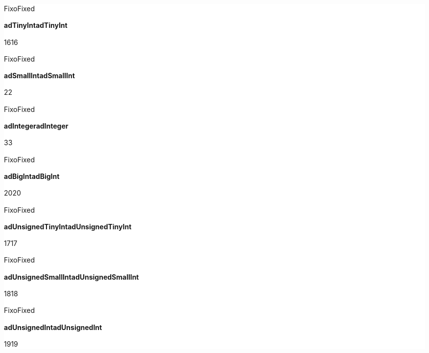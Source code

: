 <td><p><span data-ttu-id="22c5a-146">Fixo</span><span class="sxs-lookup"><span data-stu-id="22c5a-146">Fixed</span></span></p></td>
<td><p><span data-ttu-id="22c5a-147"><strong>adTinyInt</strong></span><span class="sxs-lookup"><span data-stu-id="22c5a-147"><strong>adTinyInt</strong></span></span></p></td>
<td><p><span data-ttu-id="22c5a-148">16</span><span class="sxs-lookup"><span data-stu-id="22c5a-148">16</span></span></p></td>
<td><p></p></td>
</tr>
<tr class="even">
<td><p><span data-ttu-id="22c5a-149">Fixo</span><span class="sxs-lookup"><span data-stu-id="22c5a-149">Fixed</span></span></p></td>
<td><p><span data-ttu-id="22c5a-150"><strong>adSmallInt</strong></span><span class="sxs-lookup"><span data-stu-id="22c5a-150"><strong>adSmallInt</strong></span></span></p></td>
<td><p><span data-ttu-id="22c5a-151">2</span><span class="sxs-lookup"><span data-stu-id="22c5a-151">2</span></span></p></td>
<td><p></p></td>
</tr>
<tr class="odd">
<td><p><span data-ttu-id="22c5a-152">Fixo</span><span class="sxs-lookup"><span data-stu-id="22c5a-152">Fixed</span></span></p></td>
<td><p><span data-ttu-id="22c5a-153"><strong>adInteger</strong></span><span class="sxs-lookup"><span data-stu-id="22c5a-153"><strong>adInteger</strong></span></span></p></td>
<td><p><span data-ttu-id="22c5a-154">3</span><span class="sxs-lookup"><span data-stu-id="22c5a-154">3</span></span></p></td>
<td><p></p></td>
</tr>
<tr class="even">
<td><p><span data-ttu-id="22c5a-155">Fixo</span><span class="sxs-lookup"><span data-stu-id="22c5a-155">Fixed</span></span></p></td>
<td><p><span data-ttu-id="22c5a-156"><strong>adBigInt</strong></span><span class="sxs-lookup"><span data-stu-id="22c5a-156"><strong>adBigInt</strong></span></span></p></td>
<td><p><span data-ttu-id="22c5a-157">20</span><span class="sxs-lookup"><span data-stu-id="22c5a-157">20</span></span></p></td>
<td><p></p></td>
</tr>
<tr class="odd">
<td><p><span data-ttu-id="22c5a-158">Fixo</span><span class="sxs-lookup"><span data-stu-id="22c5a-158">Fixed</span></span></p></td>
<td><p><span data-ttu-id="22c5a-159"><strong>adUnsignedTinyInt</strong></span><span class="sxs-lookup"><span data-stu-id="22c5a-159"><strong>adUnsignedTinyInt</strong></span></span></p></td>
<td><p><span data-ttu-id="22c5a-160">17</span><span class="sxs-lookup"><span data-stu-id="22c5a-160">17</span></span></p></td>
<td><p></p></td>
</tr>
<tr class="even">
<td><p><span data-ttu-id="22c5a-161">Fixo</span><span class="sxs-lookup"><span data-stu-id="22c5a-161">Fixed</span></span></p></td>
<td><p><span data-ttu-id="22c5a-162"><strong>adUnsignedSmallInt</strong></span><span class="sxs-lookup"><span data-stu-id="22c5a-162"><strong>adUnsignedSmallInt</strong></span></span></p></td>
<td><p><span data-ttu-id="22c5a-163">18</span><span class="sxs-lookup"><span data-stu-id="22c5a-163">18</span></span></p></td>
<td><p></p></td>
</tr>
<tr class="odd">
<td><p><span data-ttu-id="22c5a-164">Fixo</span><span class="sxs-lookup"><span data-stu-id="22c5a-164">Fixed</span></span></p></td>
<td><p><span data-ttu-id="22c5a-165"><strong>adUnsignedInt</strong></span><span class="sxs-lookup"><span data-stu-id="22c5a-165"><strong>adUnsignedInt</strong></span></span></p></td>
<td><p><span data-ttu-id="22c5a-166">19</span><span class="sxs-lookup"><span data-stu-id="22c5a-166">19</span></span></p></td>
<td><p></p></td>
</tr>
<tr class="even">